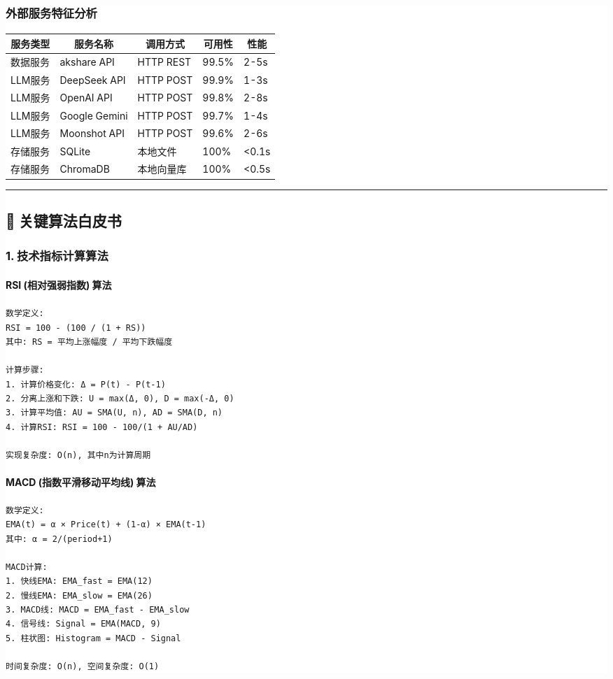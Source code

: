 ### 外部服务特征分析
| 服务类型 | 服务名称 | 调用方式 | 可用性 | 性能 |
|----------|----------|----------|--------|------|
| 数据服务 | akshare API | HTTP REST | 99.5% | 2-5s |
| LLM服务 | DeepSeek API | HTTP POST | 99.9% | 1-3s |
| LLM服务 | OpenAI API | HTTP POST | 99.8% | 2-8s |
| LLM服务 | Google Gemini | HTTP POST | 99.7% | 1-4s |
| LLM服务 | Moonshot API | HTTP POST | 99.6% | 2-6s |
| 存储服务 | SQLite | 本地文件 | 100% | <0.1s |
| 存储服务 | ChromaDB | 本地向量库 | 100% | <0.5s |

---

## 📐 关键算法白皮书

### 1. 技术指标计算算法

#### RSI (相对强弱指数) 算法
```
数学定义:
RSI = 100 - (100 / (1 + RS))
其中: RS = 平均上涨幅度 / 平均下跌幅度

计算步骤:
1. 计算价格变化: Δ = P(t) - P(t-1)
2. 分离上涨和下跌: U = max(Δ, 0), D = max(-Δ, 0)
3. 计算平均值: AU = SMA(U, n), AD = SMA(D, n)
4. 计算RSI: RSI = 100 - 100/(1 + AU/AD)

实现复杂度: O(n), 其中n为计算周期
```

#### MACD (指数平滑移动平均线) 算法
```
数学定义:
EMA(t) = α × Price(t) + (1-α) × EMA(t-1)
其中: α = 2/(period+1)

MACD计算:
1. 快线EMA: EMA_fast = EMA(12)
2. 慢线EMA: EMA_slow = EMA(26)  
3. MACD线: MACD = EMA_fast - EMA_slow
4. 信号线: Signal = EMA(MACD, 9)
5. 柱状图: Histogram = MACD - Signal

时间复杂度: O(n), 空间复杂度: O(1)
```
